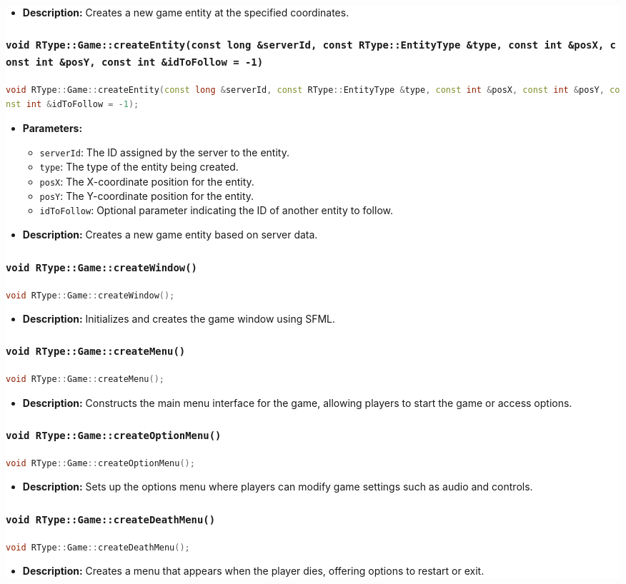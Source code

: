 - **Description:**
  Creates a new game entity at the specified coordinates.

### `void RType::Game::createEntity(const long &serverId, const RType::EntityType &type, const int &posX, const int &posY, const int &idToFollow = -1)`

```cpp
void RType::Game::createEntity(const long &serverId, const RType::EntityType &type, const int &posX, const int &posY, const int &idToFollow = -1);
```

- **Parameters:**
  - `serverId`: The ID assigned by the server to the entity.
  - `type`: The type of the entity being created.
  - `posX`: The X-coordinate position for the entity.
  - `posY`: The Y-coordinate position for the entity.
  - `idToFollow`: Optional parameter indicating the ID of another entity to follow.

- **Description:**
  Creates a new game entity based on server data.

### `void RType::Game::createWindow()`

```cpp
void RType::Game::createWindow();
```

- **Description:**
  Initializes and creates the game window using SFML.

### `void RType::Game::createMenu()`

```cpp
void RType::Game::createMenu();
```

- **Description:**
  Constructs the main menu interface for the game, allowing players to start the game or access options.

### `void RType::Game::createOptionMenu()`

```cpp
void RType::Game::createOptionMenu();
```

- **Description:**
  Sets up the options menu where players can modify game settings such as audio and controls.

### `void RType::Game::createDeathMenu()`

```cpp
void RType::Game::createDeathMenu();
```

- **Description:**
  Creates a menu that appears when the player dies, offering options to restart or exit.
